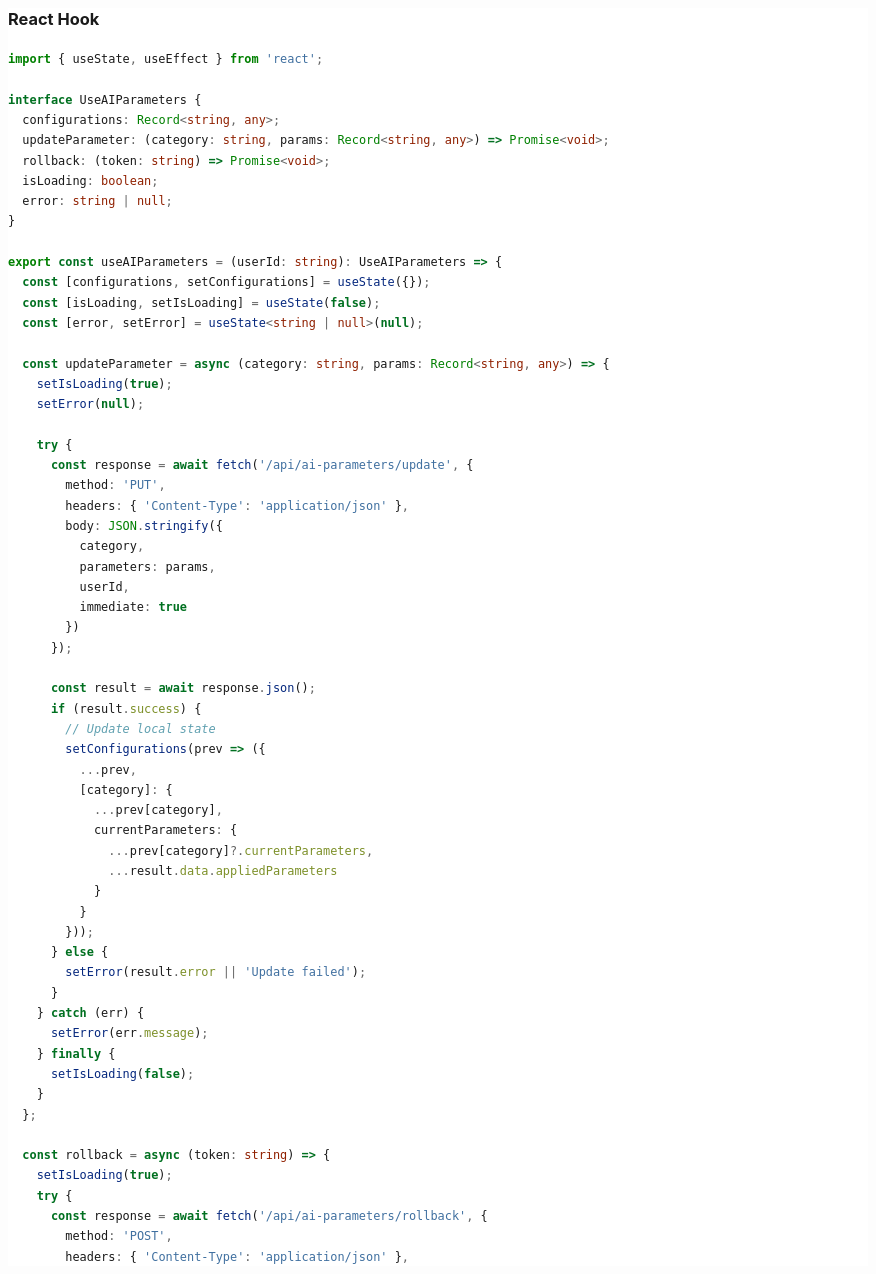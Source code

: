 ### React Hook

```typescript
import { useState, useEffect } from 'react';

interface UseAIParameters {
  configurations: Record<string, any>;
  updateParameter: (category: string, params: Record<string, any>) => Promise<void>;
  rollback: (token: string) => Promise<void>;
  isLoading: boolean;
  error: string | null;
}

export const useAIParameters = (userId: string): UseAIParameters => {
  const [configurations, setConfigurations] = useState({});
  const [isLoading, setIsLoading] = useState(false);
  const [error, setError] = useState<string | null>(null);
  
  const updateParameter = async (category: string, params: Record<string, any>) => {
    setIsLoading(true);
    setError(null);
    
    try {
      const response = await fetch('/api/ai-parameters/update', {
        method: 'PUT',
        headers: { 'Content-Type': 'application/json' },
        body: JSON.stringify({
          category,
          parameters: params,
          userId,
          immediate: true
        })
      });
      
      const result = await response.json();
      if (result.success) {
        // Update local state
        setConfigurations(prev => ({
          ...prev,
          [category]: {
            ...prev[category],
            currentParameters: {
              ...prev[category]?.currentParameters,
              ...result.data.appliedParameters
            }
          }
        }));
      } else {
        setError(result.error || 'Update failed');
      }
    } catch (err) {
      setError(err.message);
    } finally {
      setIsLoading(false);
    }
  };
  
  const rollback = async (token: string) => {
    setIsLoading(true);
    try {
      const response = await fetch('/api/ai-parameters/rollback', {
        method: 'POST',
        headers: { 'Content-Type': 'application/json' },
```